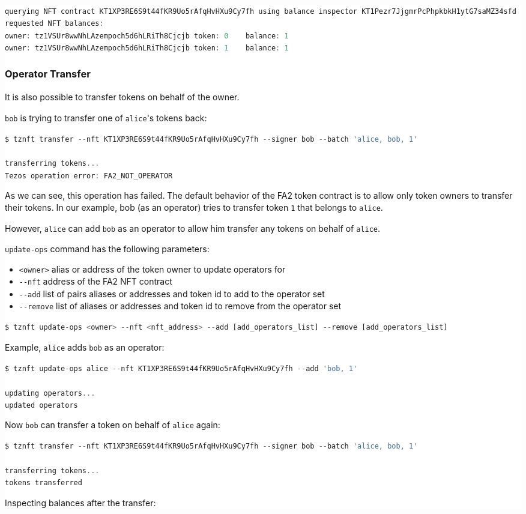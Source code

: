 ```javascript
querying NFT contract KT1XP3RE6S9t44fKR9Uo5rAfqHvHXu9Cy7fh using balance inspector KT1Pezr7JjgmrPcPhpkbkH1ytG7saMZ34sfd
requested NFT balances:
owner: tz1VSUr8wwNhLAzempoch5d6hLRiTh8Cjcjb	token: 0	balance: 1
owner: tz1VSUr8wwNhLAzempoch5d6hLRiTh8Cjcjb	token: 1	balance: 1
```

### Operator Transfer

It is also possible to transfer tokens on behalf of the owner.

`bob` is trying to transfer one of `alice`'s tokens back:

```javascript
$ tznft transfer --nft KT1XP3RE6S9t44fKR9Uo5rAfqHvHXu9Cy7fh --signer bob --batch 'alice, bob, 1'

transferring tokens...
Tezos operation error: FA2_NOT_OPERATOR
```

As we can see, this operation has failed. The default behavior of the FA2 token contract is to allow only token owners to transfer their tokens. In our example, bob \(as an operator\) tries to transfer token `1` that belongs to `alice`.

However, `alice` can add `bob` as an operator to allow him transfer any tokens on behalf of `alice`.

`update-ops` command has the following parameters:

* `<owner>` alias or address of the token owner to update operators for
* `--nft` address of the FA2 NFT contract
* `--add` list of pairs aliases or addresses and token id to add to the operator set
* `--remove` list of aliases or addresses and token id to remove from the operator set

```javascript
$ tznft update-ops <owner> --nft <nft_address> --add [add_operators_list] --remove [add_operators_list]
```

Example, `alice` adds `bob` as an operator:

```javascript
$ tznft update-ops alice --nft KT1XP3RE6S9t44fKR9Uo5rAfqHvHXu9Cy7fh --add 'bob, 1'

updating operators...
updated operators
```

Now `bob` can transfer a token on behalf of `alice` again:

```javascript
$ tznft transfer --nft KT1XP3RE6S9t44fKR9Uo5rAfqHvHXu9Cy7fh --signer bob --batch 'alice, bob, 1'

transferring tokens...
tokens transferred
```

Inspecting balances after the transfer:
